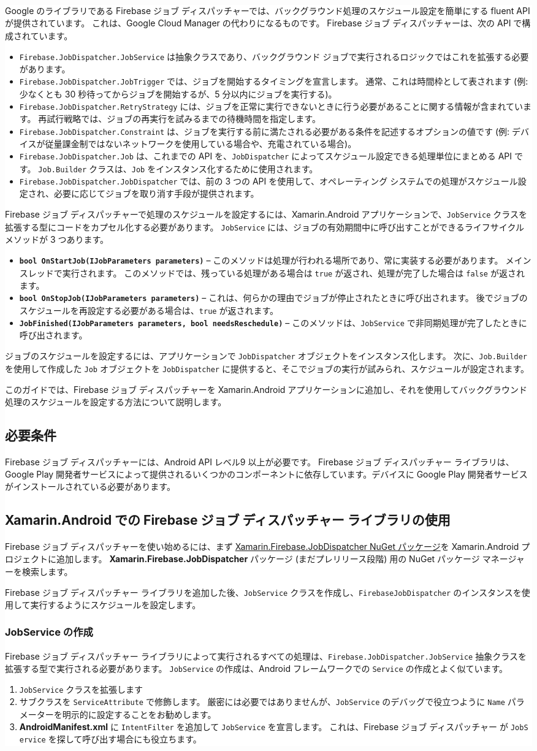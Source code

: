 Google のライブラリである Firebase ジョブ ディスパッチャーでは、バックグラウンド処理のスケジュール設定を簡単にする fluent API が提供されています。 これは、Google Cloud Manager の代わりになるものです。 Firebase ジョブ ディスパッチャーは、次の API で構成されています。

- `Firebase.JobDispatcher.JobService` は抽象クラスであり、バックグラウンド ジョブで実行されるロジックではこれを拡張する必要があります。
- `Firebase.JobDispatcher.JobTrigger` では、ジョブを開始するタイミングを宣言します。 通常、これは時間枠として表されます (例: 少なくとも 30 秒待ってからジョブを開始するが、5 分以内にジョブを実行する)。
- `Firebase.JobDispatcher.RetryStrategy` には、ジョブを正常に実行できないときに行う必要があることに関する情報が含まれています。 再試行戦略では、ジョブの再実行を試みるまでの待機時間を指定します。 
- `Firebase.JobDispatcher.Constraint` は、ジョブを実行する前に満たされる必要がある条件を記述するオプションの値です (例: デバイスが従量課金制ではないネットワークを使用している場合や、充電されている場合)。
- `Firebase.JobDispatcher.Job` は、これまでの API を、`JobDispatcher` によってスケジュール設定できる処理単位にまとめる API です。 `Job.Builder` クラスは、`Job` をインスタンス化するために使用されます。
- `Firebase.JobDispatcher.JobDispatcher` では、前の 3 つの API を使用して、オペレーティング システムでの処理がスケジュール設定され、必要に応じてジョブを取り消す手段が提供されます。

Firebase ジョブ ディスパッチャーで処理のスケジュールを設定するには、Xamarin.Android アプリケーションで、`JobService` クラスを拡張する型にコードをカプセル化する必要があります。 `JobService` には、ジョブの有効期間中に呼び出すことができるライフサイクル メソッドが 3 つあります。

- **`bool OnStartJob(IJobParameters parameters)`** &ndash; このメソッドは処理が行われる場所であり、常に実装する必要があります。 メイン スレッドで実行されます。 このメソッドでは、残っている処理がある場合は `true` が返され、処理が完了した場合は `false` が返されます。 
- **`bool OnStopJob(IJobParameters parameters)`** &ndash; これは、何らかの理由でジョブが停止されたときに呼び出されます。 後でジョブのスケジュールを再設定する必要がある場合は、`true` が返されます。
- **`JobFinished(IJobParameters parameters, bool needsReschedule)`** &ndash; このメソッドは、`JobService` で非同期処理が完了したときに呼び出されます。 

ジョブのスケジュールを設定するには、アプリケーションで `JobDispatcher` オブジェクトをインスタンス化します。 次に、`Job.Builder` を使用して作成した `Job` オブジェクトを `JobDispatcher` に提供すると、そこでジョブの実行が試みられ、スケジュールが設定されます。

このガイドでは、Firebase ジョブ ディスパッチャーを Xamarin.Android アプリケーションに追加し、それを使用してバックグラウンド処理のスケジュールを設定する方法について説明します。

## <a name="requirements"></a>必要条件

Firebase ジョブ ディスパッチャーには、Android API レベル9 以上が必要です。 Firebase ジョブ ディスパッチャー ライブラリは、Google Play 開発者サービスによって提供されるいくつかのコンポーネントに依存しています。デバイスに Google Play 開発者サービスがインストールされている必要があります。

## <a name="using-the-firebase-job-dispatcher-library-in-xamarinandroid"></a>Xamarin.Android での Firebase ジョブ ディスパッチャー ライブラリの使用

Firebase ジョブ ディスパッチャーを使い始めるには、まず [Xamarin.Firebase.JobDispatcher NuGet パッケージ](https://www.nuget.org/packages/Xamarin.Firebase.JobDispatcher)を Xamarin.Android プロジェクトに追加します。 **Xamarin.Firebase.JobDispatcher** パッケージ (まだプレリリース段階) 用の NuGet パッケージ マネージャーを検索します。

Firebase ジョブ ディスパッチャー ライブラリを追加した後、`JobService` クラスを作成し、`FirebaseJobDispatcher` のインスタンスを使用して実行するようにスケジュールを設定します。

### <a name="creating-a-jobservice"></a>JobService の作成

Firebase ジョブ ディスパッチャー ライブラリによって実行されるすべての処理は、`Firebase.JobDispatcher.JobService` 抽象クラスを拡張する型で実行される必要があります。 `JobService` の作成は、Android フレームワークでの `Service` の作成とよく似ています。 

1. `JobService` クラスを拡張します
2. サブクラスを `ServiceAttribute` で修飾します。 厳密には必要ではありませんが、`JobService` のデバッグで役立つように `Name` パラメーターを明示的に設定することをお勧めします。 
3. **AndroidManifest.xml** に `IntentFilter` を追加して `JobService` を宣言します。 これは、Firebase ジョブ ディスパッチャー が `JobService` を探して呼び出す場合にも役立ちます。

